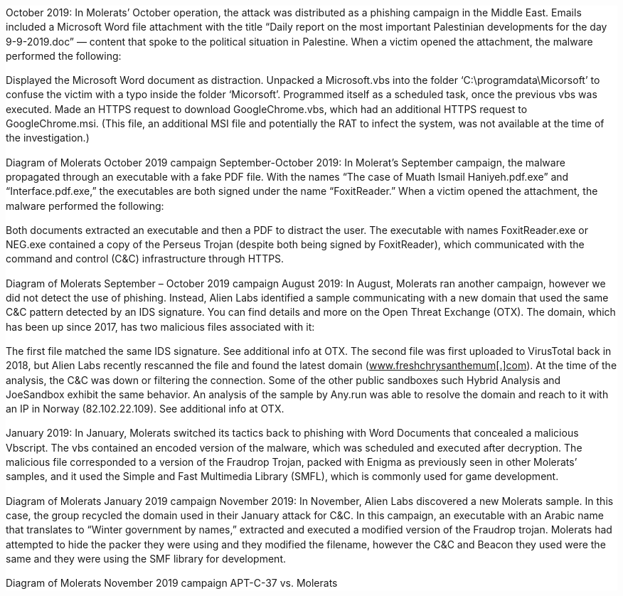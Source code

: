 October 2019: In Molerats’ October operation, the attack was distributed as a phishing campaign in the Middle East. Emails included a Microsoft Word file attachment with the title “Daily report on the most important Palestinian developments for the day 9-9-2019.doc” — content that spoke to the political situation in Palestine. When a victim opened the attachment, the malware performed the following:

Displayed the Microsoft Word document as distraction.
Unpacked a Microsoft.vbs into the folder ‘C:\programdata\Micorsoft’ to confuse the victim with a typo inside the folder ‘Micorsoft’.
Programmed itself as a scheduled task, once the previous vbs was executed.
Made an HTTPS request to download GoogleChrome.vbs, which had an additional HTTPS request to GoogleChrome.msi. (This file, an additional MSI file and potentially the RAT to infect the system, was not available at the time of the investigation.)


Diagram of Molerats October 2019 campaign
September-October 2019: In Molerat’s September campaign, the malware propagated through an executable with a fake PDF file. With the names “The case of Muath Ismail Haniyeh.pdf.exe” and “Interface.pdf.exe,” the executables are both signed under the name “FoxitReader.”
When a victim opened the attachment, the malware performed the following:

Both documents extracted an executable and then a PDF to distract the user.
The executable with names FoxitReader.exe or NEG.exe contained a copy of the Perseus Trojan (despite both being signed by FoxitReader), which communicated with the command and control (C&C) infrastructure through HTTPS.


Diagram of Molerats September – October 2019 campaign
August 2019: In August, Molerats ran another campaign, however we did not detect the use of phishing. Instead, Alien Labs identified a sample communicating with a new domain that used the same C&C pattern detected by an IDS signature. You can find details and more on the Open Threat Exchange (OTX). The domain, which has been up since 2017, has two malicious files associated with it:

The first file matched the same IDS signature. See additional info at OTX.
The second file was first uploaded to VirusTotal back in 2018, but Alien Labs recently rescanned the file and found the latest domain (www.freshchrysanthemum[.]com). At the time of the analysis, the C&C was down or filtering the connection. Some of the other public sandboxes such Hybrid Analysis and JoeSandbox exhibit the same behavior. An analysis of the sample by Any.run was able to resolve the domain and reach to it with an IP in Norway (82.102.22.109). See additional info at OTX.

January 2019: In January, Molerats switched its tactics back to phishing with Word Documents that concealed a malicious Vbscript. The vbs contained an encoded version of the malware, which was scheduled and executed after decryption. The malicious file corresponded to a version of the Fraudrop Trojan, packed with Enigma as previously seen in other Molerats’ samples, and it used the Simple and Fast Multimedia Library (SMFL), which is commonly used for game development.

Diagram of Molerats January 2019 campaign
November 2019: In November, Alien Labs discovered a new Molerats sample. In this case, the group recycled the domain used in their January attack for C&C. In this campaign, an executable with an Arabic name that translates to “Winter government by names,” extracted and executed a modified version of the Fraudrop trojan. Molerats had attempted to hide the packer they were using and they modified the filename, however the C&C and Beacon they used were the same and they were using the SMF library for development.

Diagram of Molerats November 2019 campaign
APT-C-37 vs. Molerats
